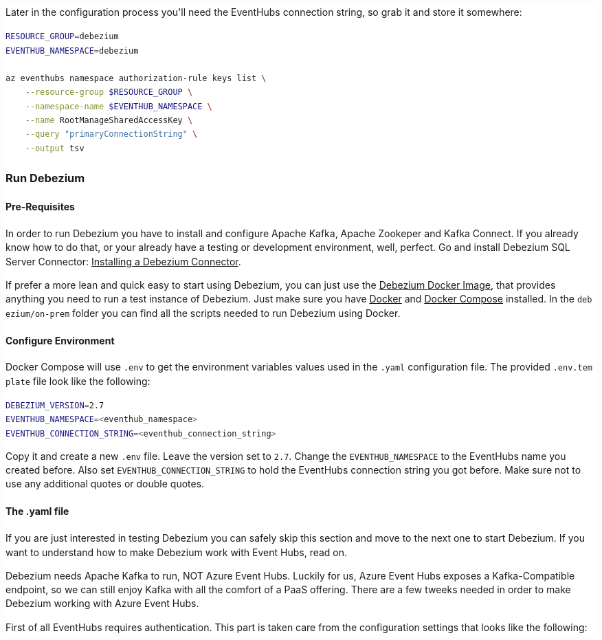 Later in the configuration process you'll need the EventHubs connection string, so grab it and store it somewhere:

```bash
RESOURCE_GROUP=debezium
EVENTHUB_NAMESPACE=debezium

az eventhubs namespace authorization-rule keys list \
    --resource-group $RESOURCE_GROUP \
    --namespace-name $EVENTHUB_NAMESPACE \
    --name RootManageSharedAccessKey \
    --query "primaryConnectionString" \
    --output tsv
 ```

### Run Debezium

#### Pre-Requisites

In order to run Debezium you have to install and configure Apache Kafka, Apache Zookeper and Kafka Connect. If you already know how to do that, or your already have a testing or development environment, well, perfect. Go and install Debezium SQL Server Connector: [Installing a Debezium Connector](https://debezium.io/docs/install/stable/#installing_a_debezium_connector).

If prefer a more lean and quick easy to start using Debezium, you can just use the [Debezium Docker Image](https://github.com/debezium/docker-images), that provides anything you need to run a test instance of Debezium. Just make sure you have [Docker](https://docs.docker.com/install/) and [Docker Compose](https://docs.docker.com/compose) installed. In the `debezium/on-prem` folder you can find all the scripts needed to run Debezium using Docker.

#### Configure Environment

Docker Compose will use `.env` to get the environment variables values used in the `.yaml` configuration file. The provided `.env.template` file look like the following:

```bash
DEBEZIUM_VERSION=2.7
EVENTHUB_NAMESPACE=<eventhub_namespace>
EVENTHUB_CONNECTION_STRING=<eventhub_connection_string>
```

Copy it and create a new `.env` file. Leave the version set to `2.7`. Change the `EVENTHUB_NAMESPACE` to the EventHubs name you created before. Also set `EVENTHUB_CONNECTION_STRING` to hold the EventHubs connection string you got before. Make sure not to use any additional quotes or double quotes.

#### The .yaml file

If you are just interested in testing Debezium you can safely skip this section and move to the next one to start Debezium. If you want to understand how to make Debezium work with Event Hubs, read on.

Debezium needs Apache Kafka to run, NOT Azure Event Hubs. Luckily for us, Azure Event Hubs exposes a Kafka-Compatible endpoint, so we can still enjoy Kafka with all the comfort of a PaaS offering. There are a few tweeks needed in order to make Debezium working with Azure Event Hubs.

First of all EventHubs requires authentication. This part is taken care from the configuration settings that looks like the following:
